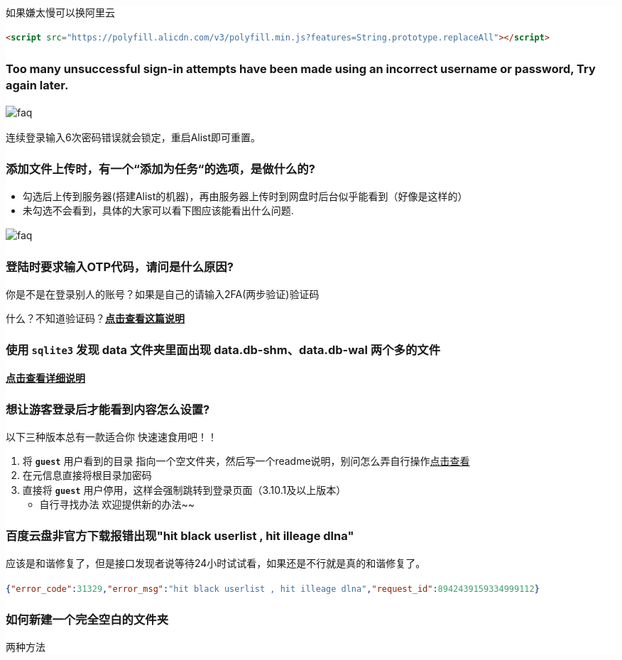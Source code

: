 如果嫌太慢可以换阿里云

```html
<script src="https://polyfill.alicdn.com/v3/polyfill.min.js?features=String.prototype.replaceAll"></script>  
```

### **Too many unsuccessful sign-in attempts have been made using an incorrect username or password, Try again later.**

![faq](/img/faq/error.png)

连续登录输入6次密码错误就会锁定，重启Alist即可重置。

### **添加文件上传时，有一个“添加为任务“的选项，是做什么的?**

- 勾选后上传到服务器(搭建Alist的机器)，再由服务器上传时到网盘时后台似乎能看到（好像是这样的）
- 未勾选不会看到，具体的大家可以看下图应该能看出什么问题.

![faq](/img/faq/add.jpeg)

### **登陆时要求输入OTP代码，请问是什么原因?**

你是不是在登录别人的账号？如果是自己的请输入2FA(两步验证)验证码

什么？不知道验证码？[**点击查看这篇说明**](../guide/advanced/2fa.md)

### **使用 **`sqlite3`** 发现 data 文件夹里面出现 data.db-shm、data.db-wal 两个多的文件**

[**点击查看详细说明**](https://stackoverflow.com/questions/7778723/what-are-the-db-shm-and-db-wal-extensions-in-sqlite-databases)

### **想让游客登录后才能看到内容怎么设置?**

以下三种版本总有一款适合你 快速速食用吧！！

1. 将  **`guest`** 用户看到的目录 指向一个空文件夹，然后写一个readme说明，别问怎么弄自行操作[点击查看](#如何新建一个完全空白的文件夹)
2. 在元信息直接将根目录加密码
3. 直接将  **`guest`** 用户停用，这样会强制跳转到登录页面（3.10.1及以上版本）
   - 自行寻找办法 欢迎提供新的办法~~

### **百度云盘非官方下载报错出现"hit black userlist , hit illeage dlna"**

应该是和谐修复了，但是接口发现者说等待24小时试试看，如果还是不行就是真的和谐修复了。

```json
{"error_code":31329,"error_msg":"hit black userlist , hit illeage dlna","request_id":8942439159334999112}
```

### **如何新建一个完全空白的文件夹**

两种方法
